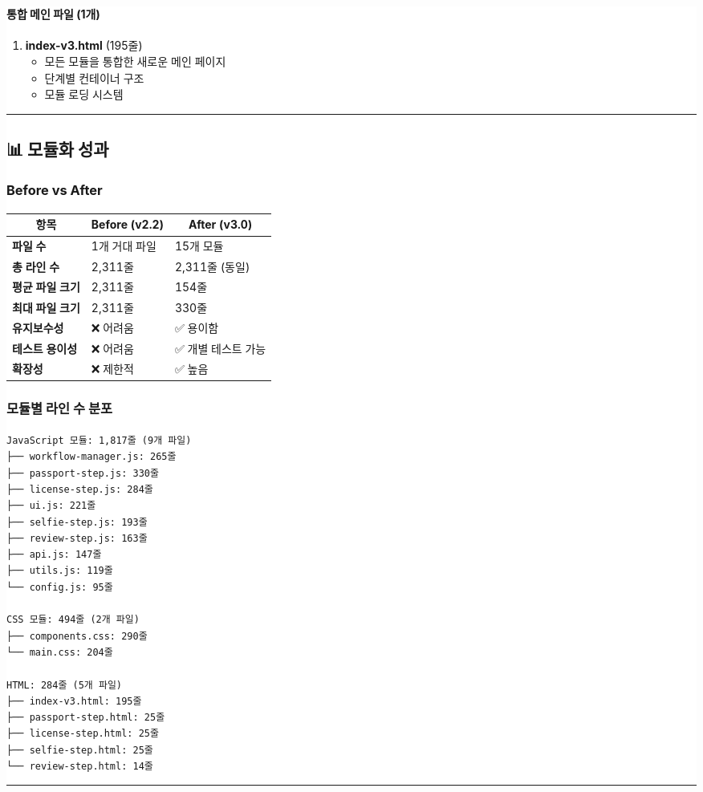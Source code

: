 #### **통합 메인 파일 (1개)**
1. **index-v3.html** (195줄)
   - 모든 모듈을 통합한 새로운 메인 페이지
   - 단계별 컨테이너 구조
   - 모듈 로딩 시스템

---

## 📊 **모듈화 성과**

### **Before vs After**
| 항목 | Before (v2.2) | After (v3.0) |
|------|---------------|--------------|
| **파일 수** | 1개 거대 파일 | 15개 모듈 |
| **총 라인 수** | 2,311줄 | 2,311줄 (동일) |
| **평균 파일 크기** | 2,311줄 | 154줄 |
| **최대 파일 크기** | 2,311줄 | 330줄 |
| **유지보수성** | ❌ 어려움 | ✅ 용이함 |
| **테스트 용이성** | ❌ 어려움 | ✅ 개별 테스트 가능 |
| **확장성** | ❌ 제한적 | ✅ 높음 |

### **모듈별 라인 수 분포**
```
JavaScript 모듈: 1,817줄 (9개 파일)
├── workflow-manager.js: 265줄
├── passport-step.js: 330줄  
├── license-step.js: 284줄
├── ui.js: 221줄
├── selfie-step.js: 193줄
├── review-step.js: 163줄
├── api.js: 147줄
├── utils.js: 119줄
└── config.js: 95줄

CSS 모듈: 494줄 (2개 파일)
├── components.css: 290줄
└── main.css: 204줄

HTML: 284줄 (5개 파일)
├── index-v3.html: 195줄
├── passport-step.html: 25줄
├── license-step.html: 25줄
├── selfie-step.html: 25줄
└── review-step.html: 14줄
```

---